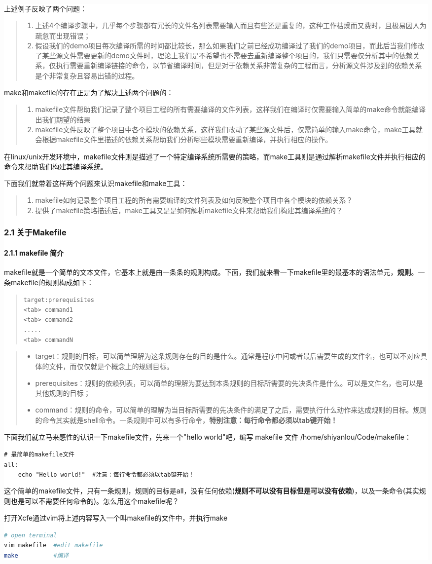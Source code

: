 上述例子反映了两个问题：

> 1. 上述4个编译步骤中，几乎每个步骤都有冗长的文件名列表需要输入而且有些还是重复的，这种工作枯燥而又费时，且极易因人为疏忽而出现错误；
> 2. 假设我们的demo项目每次编译所需的时间都比较长，那么如果我们之前已经成功编译过了我们的demo项目，而此后当我们修改了某些源文件需要更新的demo文件时，理论上我们是不希望也不需要去重新编译整个项目的，我们只需要仅分析其中的依赖关系，仅执行需要重新编译链接的命令，以节省编译时间，但是对于依赖关系非常复杂的工程而言，分析源文件涉及到的依赖关系是个非常复杂且容易出错的过程。

make和makefile的存在正是为了解决上述两个问题的：

> 1. makefile文件帮助我们记录了整个项目工程的所有需要编译的文件列表，这样我们在编译时仅需要输入简单的make命令就能编译出我们期望的结果
> 2. makefile文件反映了整个项目中各个模块的依赖关系，这样我们改动了某些源文件后，仅需简单的输入make命令，make工具就会根据makefile文件里描述的依赖关系帮助我们分析哪些模块需要重新编译，并执行相应的操作。

在linux/unix开发环境中，makefile文件则是描述了一个特定编译系统所需要的策略，而make工具则是通过解析makefile文件并执行相应的命令来帮助我们构建其编译系统。

下面我们就带着这样两个问题来认识makefile和make工具：

> 1. makefile如何记录整个项目工程的所有需要编译的文件列表及如何反映整个项目中各个模块的依赖关系？
> 2. 提供了makefile策略描述后，make工具又是是如何解析makefile文件来帮助我们构建其编译系统的？



### 2.1 关于Makefile

#### 2.1.1 makefile 简介

makefile就是一个简单的文本文件，它基本上就是由一条条的规则构成。下面，我们就来看一下makefile里的最基本的语法单元，**规则**。一条makefile的规则构成如下：

> ```
> target:prerequisites
> <tab> command1
> <tab> command2
> .....
> <tab> commandN
> ```

> - target：规则的目标，可以简单理解为这条规则存在的目的是什么。通常是程序中间或者最后需要生成的文件名，也可以不对应具体的文件，而仅仅就是个概念上的规则目标。
>
> - prerequisites：规则的依赖列表，可以简单的理解为要达到本条规则的目标所需要的先决条件是什么。可以是文件名，也可以是其他规则的目标；
>
> - command：规则的命令，可以简单的理解为当目标所需要的先决条件的满足了之后，需要执行什么动作来达成规则的目标。规则的命令其实就是shell命令。一条规则中可以有多行命令，**特别注意：每行命令都必须以tab键开始！**

下面我们就立马来感性的认识一下makefile文件，先来一个"hello world"吧，编写 makefile 文件 /home/shiyanlou/Code/makefile：

```
# 最简单的makefile文件
all: 
    echo "Hello world!"  #注意：每行命令都必须以tab键开始！
```

这个简单的makefile文件，只有一条规则，规则的目标是all，没有任何依赖(**规则不可以没有目标但是可以没有依赖**)，以及一条命令(其实规则也是可以不需要任何命令的)。怎么用这个makefile呢？

打开Xcfe通过vim将上述内容写入一个叫makefile的文件中，并执行make

```bash
# open terminal
vim makefile  #edit makefile
make          #编译
```
